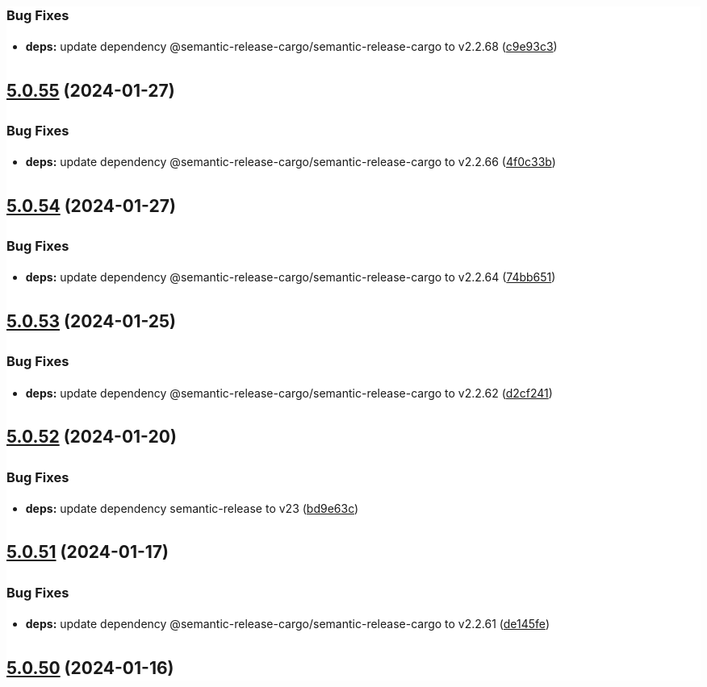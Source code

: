 
### Bug Fixes

* **deps:** update dependency @semantic-release-cargo/semantic-release-cargo to v2.2.68 ([c9e93c3](https://github.com/semantic-release-action/rust/commit/c9e93c37e69c92ef5ea042f427f9c48ac057eb1c))

## [5.0.55](https://github.com/semantic-release-action/rust/compare/v5.0.54...v5.0.55) (2024-01-27)


### Bug Fixes

* **deps:** update dependency @semantic-release-cargo/semantic-release-cargo to v2.2.66 ([4f0c33b](https://github.com/semantic-release-action/rust/commit/4f0c33bac7a6cb32406c7d2d0d1323cfb1ed0df4))

## [5.0.54](https://github.com/semantic-release-action/rust/compare/v5.0.53...v5.0.54) (2024-01-27)


### Bug Fixes

* **deps:** update dependency @semantic-release-cargo/semantic-release-cargo to v2.2.64 ([74bb651](https://github.com/semantic-release-action/rust/commit/74bb651e8406abf9fb4a8f5fbd6bac370399cc57))

## [5.0.53](https://github.com/semantic-release-action/rust/compare/v5.0.52...v5.0.53) (2024-01-25)


### Bug Fixes

* **deps:** update dependency @semantic-release-cargo/semantic-release-cargo to v2.2.62 ([d2cf241](https://github.com/semantic-release-action/rust/commit/d2cf241c7c08d7bbb48797bb9518603f0403897e))

## [5.0.52](https://github.com/semantic-release-action/rust/compare/v5.0.51...v5.0.52) (2024-01-20)


### Bug Fixes

* **deps:** update dependency semantic-release to v23 ([bd9e63c](https://github.com/semantic-release-action/rust/commit/bd9e63ce87a0bdb3fdef7d68ddc5ea0c9dd074d9))

## [5.0.51](https://github.com/semantic-release-action/rust/compare/v5.0.50...v5.0.51) (2024-01-17)


### Bug Fixes

* **deps:** update dependency @semantic-release-cargo/semantic-release-cargo to v2.2.61 ([de145fe](https://github.com/semantic-release-action/rust/commit/de145fee0a81d14085c3869bc1d00b3c4a270768))

## [5.0.50](https://github.com/semantic-release-action/rust/compare/v5.0.49...v5.0.50) (2024-01-16)
